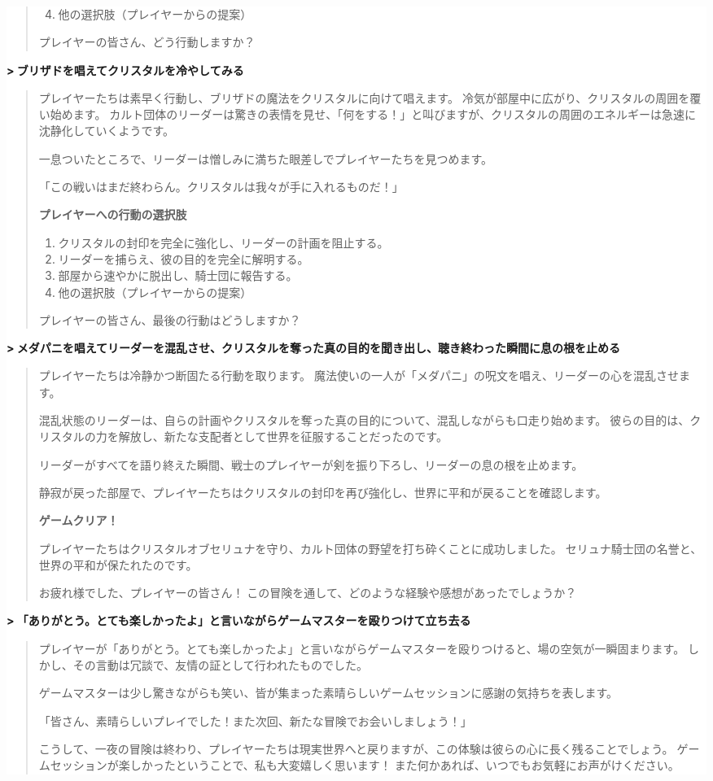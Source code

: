 > 4. 他の選択肢（プレイヤーからの提案）
>
> プレイヤーの皆さん、どう行動しますか？

__> ブリザドを唱えてクリスタルを冷やしてみる__

> プレイヤーたちは素早く行動し、ブリザドの魔法をクリスタルに向けて唱えます。
> 冷気が部屋中に広がり、クリスタルの周囲を覆い始めます。
> カルト団体のリーダーは驚きの表情を見せ、「何をする！」と叫びますが、クリスタルの周囲のエネルギーは急速に沈静化していくようです。
>
> 一息ついたところで、リーダーは憎しみに満ちた眼差しでプレイヤーたちを見つめます。
>
> 「この戦いはまだ終わらん。クリスタルは我々が手に入れるものだ！」
>
> <b>プレイヤーへの行動の選択肢</b>
>
> 1. クリスタルの封印を完全に強化し、リーダーの計画を阻止する。
> 2. リーダーを捕らえ、彼の目的を完全に解明する。
> 3. 部屋から速やかに脱出し、騎士団に報告する。
> 4. 他の選択肢（プレイヤーからの提案）
>
> プレイヤーの皆さん、最後の行動はどうしますか？

__> メダパニを唱えてリーダーを混乱させ、クリスタルを奪った真の目的を聞き出し、聴き終わった瞬間に息の根を止める__

> プレイヤーたちは冷静かつ断固たる行動を取ります。
> 魔法使いの一人が「メダパニ」の呪文を唱え、リーダーの心を混乱させます。
>
> 混乱状態のリーダーは、自らの計画やクリスタルを奪った真の目的について、混乱しながらも口走り始めます。
> 彼らの目的は、クリスタルの力を解放し、新たな支配者として世界を征服することだったのです。
>
> リーダーがすべてを語り終えた瞬間、戦士のプレイヤーが剣を振り下ろし、リーダーの息の根を止めます。
>
> 静寂が戻った部屋で、プレイヤーたちはクリスタルの封印を再び強化し、世界に平和が戻ることを確認します。
>
> <b>ゲームクリア！</b>
>
> プレイヤーたちはクリスタルオブセリュナを守り、カルト団体の野望を打ち砕くことに成功しました。
> セリュナ騎士団の名誉と、世界の平和が保たれたのです。
>
> お疲れ様でした、プレイヤーの皆さん！
> この冒険を通して、どのような経験や感想があったでしょうか？

__> 「ありがとう。とても楽しかったよ」と言いながらゲームマスターを殴りつけて立ち去る__

> プレイヤーが「ありがとう。とても楽しかったよ」と言いながらゲームマスターを殴りつけると、場の空気が一瞬固まります。
> しかし、その言動は冗談で、友情の証として行われたものでした。
>
> ゲームマスターは少し驚きながらも笑い、皆が集まった素晴らしいゲームセッションに感謝の気持ちを表します。
>
> 「皆さん、素晴らしいプレイでした！また次回、新たな冒険でお会いしましょう！」
>
> こうして、一夜の冒険は終わり、プレイヤーたちは現実世界へと戻りますが、この体験は彼らの心に長く残ることでしょう。
> ゲームセッションが楽しかったということで、私も大変嬉しく思います！
> また何かあれば、いつでもお気軽にお声がけください。
